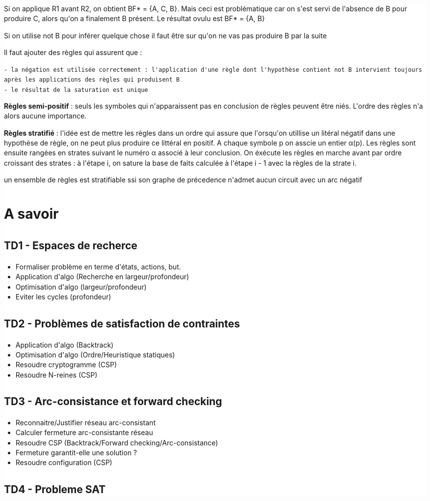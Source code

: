 Si on applique R1 avant R2, on obtient BF* = {A, C, B}. Mais ceci est problématique car on s'est servi de l'absence de B pour produire C, alors qu'on a finalement B présent. Le résultat ovulu est BF* = {A, B}

Si on utilise not B pour inférer quelque chose il faut être sur qu'on ne vas pas produire B par la suite

Il faut ajouter des règles qui assurent que :

	- la négation est utilisée correctement : l'application d'une règle dont l'hypothèse contient not B intervient toujours après les applications des règles qui produisent B
	- le résultat de la saturation est unique

**Règles semi-positif** : seuls les symboles qui n'apparaissent pas en conclusion de règles peuvent être niés. L'ordre des règles n'a alors aucune importance.

**Règles stratifié** : l'idée est de mettre les règles dans un ordre qui assure que l'orsqu'on utillise un litéral négatif dans une hypothèse de règle, on ne peut plus produire ce littéral en positif. A chaque symbole p on asscie un entier α(p). Les règles sont ensuite rangées en strates suivant le numéro α associé à leur conclusion. On éxécute les règles en marche avant par ordre croissant des strates : à l'étape i, on sature la base de faits calculée à l'étape i - 1 avec la règles de la strate i.

un ensemble de règles est stratifiable ssi son graphe de précedence n'admet aucun circuit avec un arc négatif

# A savoir 

## TD1 - Espaces de recherce

- Formaliser problème en terme d'états, actions, but.
- Application d'algo (Recherche en largeur/profondeur)
- Optimisation d'algo (largeur/profondeur)
- Eviter les cycles (profondeur)

## TD2 - Problèmes de satisfaction de contraintes

- Application d'algo (Backtrack)
- Optimisation d'algo (Ordre/Heuristique statiques)
- Resoudre cryptogramme (CSP)
- Resoudre N-reines (CSP)

## TD3 - Arc-consistance et forward checking

- Reconnaitre/Justifier réseau arc-consistant
- Calculer fermeture arc-consistante réseau
- Resoudre CSP (Backtrack/Forward checking/Arc-consistance)
- Fermeture garantit-elle une solution ?
- Resoudre configuration (CSP)

## TD4 - Probleme SAT
